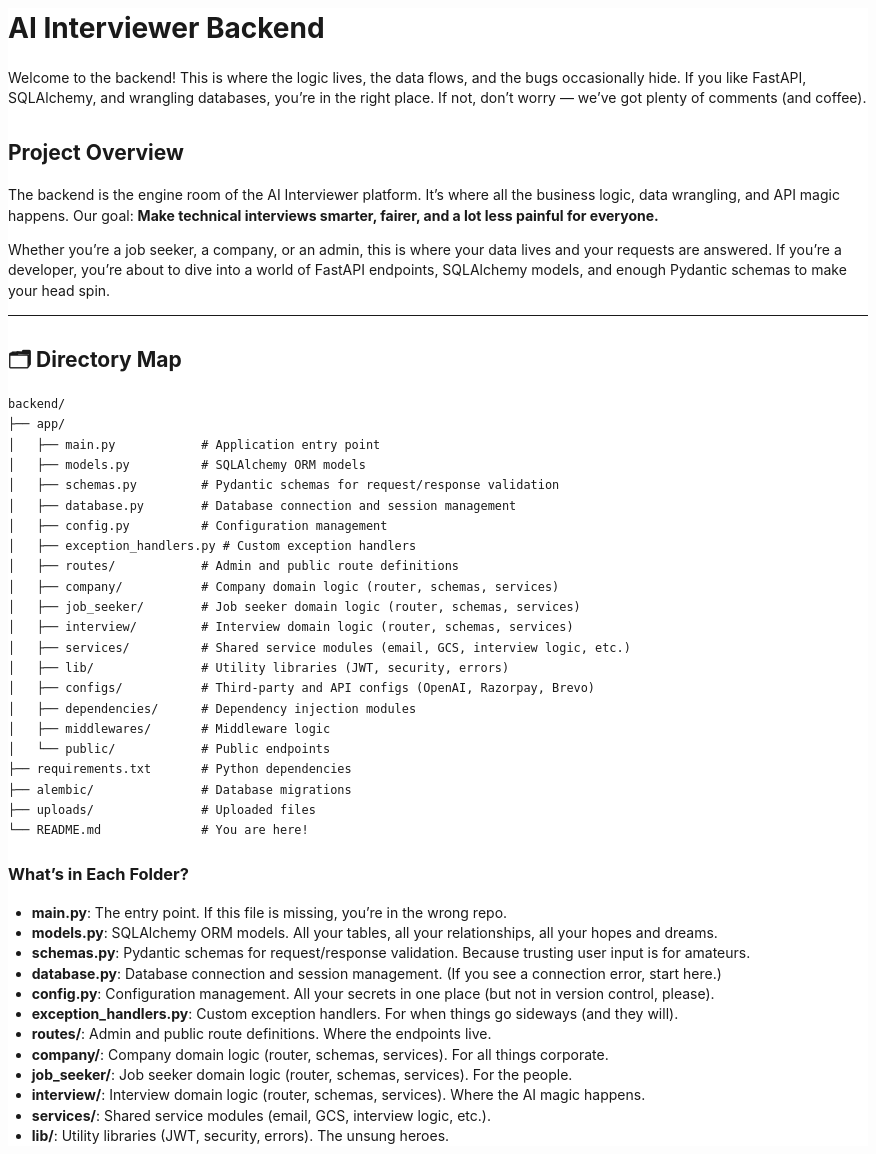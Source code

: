 # AI Interviewer Backend 

Welcome to the backend! This is where the logic lives, the data flows, and the bugs occasionally hide. If you like FastAPI, SQLAlchemy, and wrangling databases, you’re in the right place. If not, don’t worry — we’ve got plenty of comments (and coffee).

## Project Overview

The backend is the engine room of the AI Interviewer platform. It’s where all the business logic, data wrangling, and API magic happens. Our goal: **Make technical interviews smarter, fairer, and a lot less painful for everyone.**

Whether you’re a job seeker, a company, or an admin, this is where your data lives and your requests are answered. If you’re a developer, you’re about to dive into a world of FastAPI endpoints, SQLAlchemy models, and enough Pydantic schemas to make your head spin.

---

## 🗂️ Directory Map

```
backend/
├── app/
│   ├── main.py            # Application entry point
│   ├── models.py          # SQLAlchemy ORM models
│   ├── schemas.py         # Pydantic schemas for request/response validation
│   ├── database.py        # Database connection and session management
│   ├── config.py          # Configuration management
│   ├── exception_handlers.py # Custom exception handlers
│   ├── routes/            # Admin and public route definitions
│   ├── company/           # Company domain logic (router, schemas, services)
│   ├── job_seeker/        # Job seeker domain logic (router, schemas, services)
│   ├── interview/         # Interview domain logic (router, schemas, services)
│   ├── services/          # Shared service modules (email, GCS, interview logic, etc.)
│   ├── lib/               # Utility libraries (JWT, security, errors)
│   ├── configs/           # Third-party and API configs (OpenAI, Razorpay, Brevo)
│   ├── dependencies/      # Dependency injection modules
│   ├── middlewares/       # Middleware logic
│   └── public/            # Public endpoints
├── requirements.txt       # Python dependencies
├── alembic/               # Database migrations
├── uploads/               # Uploaded files
└── README.md              # You are here!
```

### What’s in Each Folder?
- **main.py**: The entry point. If this file is missing, you’re in the wrong repo.
- **models.py**: SQLAlchemy ORM models. All your tables, all your relationships, all your hopes and dreams.
- **schemas.py**: Pydantic schemas for request/response validation. Because trusting user input is for amateurs.
- **database.py**: Database connection and session management. (If you see a connection error, start here.)
- **config.py**: Configuration management. All your secrets in one place (but not in version control, please).
- **exception_handlers.py**: Custom exception handlers. For when things go sideways (and they will).
- **routes/**: Admin and public route definitions. Where the endpoints live.
- **company/**: Company domain logic (router, schemas, services). For all things corporate.
- **job_seeker/**: Job seeker domain logic (router, schemas, services). For the people.
- **interview/**: Interview domain logic (router, schemas, services). Where the AI magic happens.
- **services/**: Shared service modules (email, GCS, interview logic, etc.).
- **lib/**: Utility libraries (JWT, security, errors). The unsung heroes.